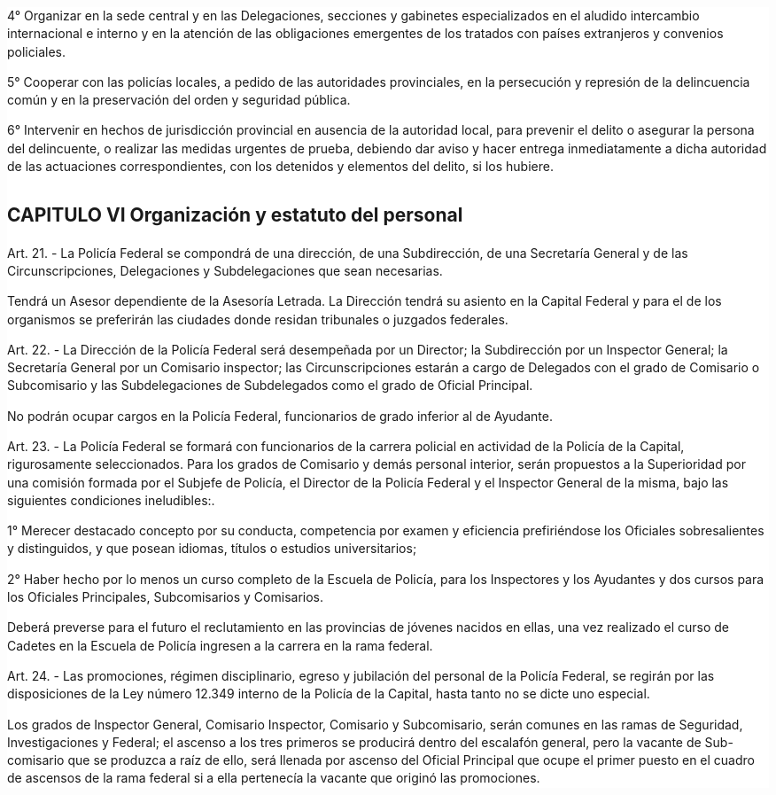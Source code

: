 4° Organizar en la sede central y en las Delegaciones, secciones y gabinetes especializados en el aludido intercambio internacional e interno y en la atención de las obligaciones emergentes de los tratados con países extranjeros y convenios policiales.

5° Cooperar con las policías locales, a pedido de las autoridades provinciales, en la persecución y represión de la delincuencia común y en la preservación del orden y seguridad pública.

6° Intervenir en hechos de jurisdicción provincial en ausencia de la autoridad local, para prevenir el delito o asegurar la persona del delincuente, o realizar las medidas urgentes de prueba, debiendo dar aviso y hacer entrega inmediatamente a dicha autoridad de las actuaciones correspondientes, con los detenidos y elementos del delito, si los hubiere.

## CAPITULO VI Organización y estatuto del personal

<a id="21"></a>
Art. 21. - La Policía Federal se compondrá de una dirección, de una Subdirección, de una Secretaría General y de las Circunscripciones, Delegaciones y Subdelegaciones que sean necesarias.

Tendrá un Asesor dependiente de la Asesoría Letrada. La Dirección tendrá su asiento en la Capital Federal y para el de los organismos se preferirán las ciudades donde residan tribunales o juzgados federales.

<a id="22"></a>
Art. 22. - La Dirección de la Policía Federal será desempeñada por un Director; la Subdirección por un Inspector General; la Secretaría General por un Comisario inspector; las Circunscripciones estarán a cargo de Delegados con el grado de Comisario o Subcomisario y las Subdelegaciones de Subdelegados como el grado de Oficial Principal.

No podrán ocupar cargos en la Policía Federal, funcionarios de grado inferior al de Ayudante.

<a id="23"></a>
Art. 23. - La Policía Federal se formará con funcionarios de la carrera policial en actividad de la Policía de la Capital, rigurosamente seleccionados. Para los grados de Comisario y demás personal interior, serán propuestos a la Superioridad por una comisión formada por el Subjefe de Policía, el Director de la Policía Federal y el Inspector General de la misma, bajo las siguientes condiciones ineludibles:.

1° Merecer destacado concepto por su conducta, competencia por examen y eficiencia prefiriéndose los Oficiales sobresalientes y distinguidos, y que posean idiomas, títulos o estudios universitarios;

2° Haber hecho por lo menos un curso completo de la Escuela de Policía, para los Inspectores y los Ayudantes y dos cursos para los Oficiales Principales, Subcomisarios y Comisarios.

Deberá preverse para el futuro el reclutamiento en las provincias de jóvenes nacidos en ellas, una vez realizado el curso de Cadetes en la Escuela de Policía ingresen a la carrera en la rama federal.

<a id="24"></a>
Art. 24. - Las promociones, régimen disciplinario, egreso y jubilación del personal de la Policía Federal, se regirán por las disposiciones de la Ley número 12.349 interno de la Policía de la Capital, hasta tanto no se dicte uno especial.

Los grados de Inspector General, Comisario Inspector, Comisario y Subcomisario, serán comunes en las ramas de Seguridad, Investigaciones y Federal; el ascenso a los tres primeros se producirá dentro del escalafón general, pero la vacante de Sub-comisario que se produzca a raíz de ello, será llenada por ascenso del Oficial Principal que ocupe el primer puesto en el cuadro de ascensos de la rama federal si a ella pertenecía la vacante que originó las promociones.
